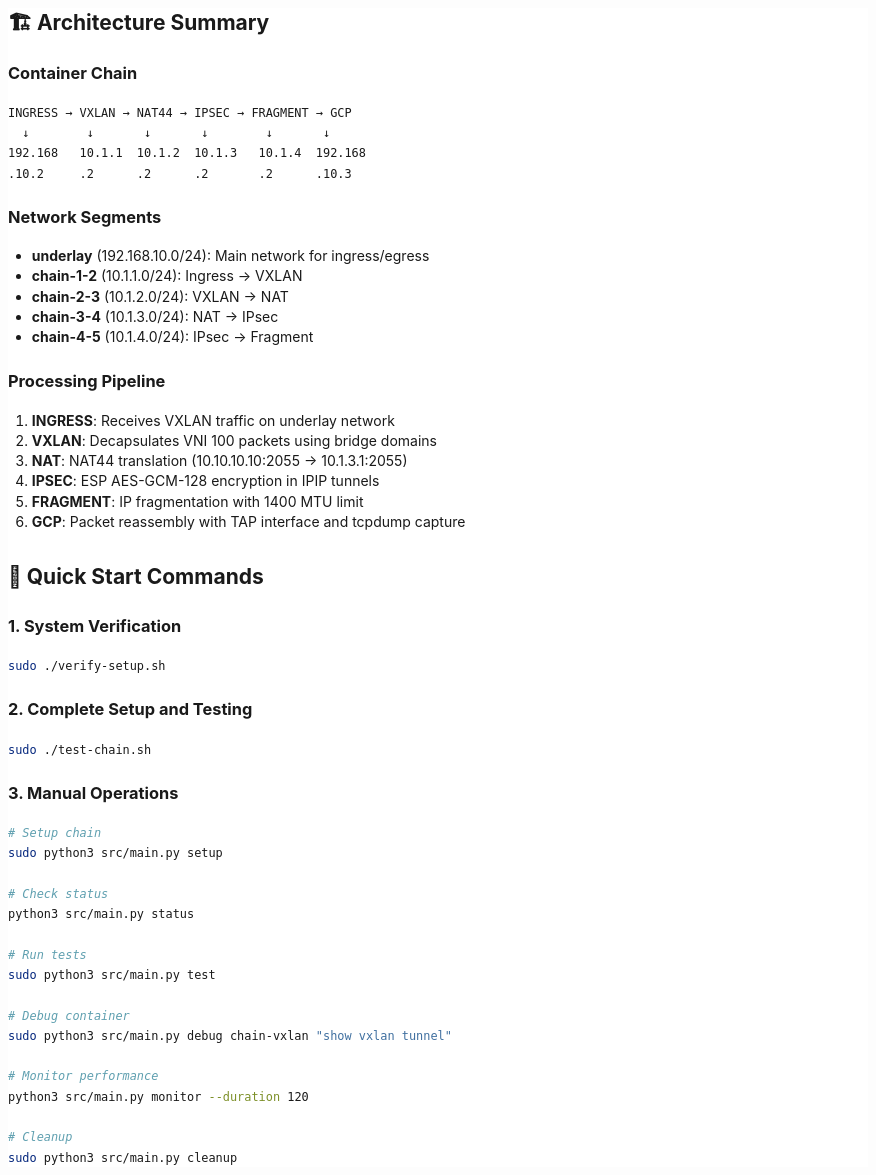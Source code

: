 ## 🏗️ Architecture Summary

### Container Chain
```
INGRESS → VXLAN → NAT44 → IPSEC → FRAGMENT → GCP
  ↓        ↓       ↓       ↓        ↓       ↓
192.168   10.1.1  10.1.2  10.1.3   10.1.4  192.168
.10.2     .2      .2      .2       .2      .10.3
```

### Network Segments
- **underlay** (192.168.10.0/24): Main network for ingress/egress
- **chain-1-2** (10.1.1.0/24): Ingress → VXLAN
- **chain-2-3** (10.1.2.0/24): VXLAN → NAT
- **chain-3-4** (10.1.3.0/24): NAT → IPsec
- **chain-4-5** (10.1.4.0/24): IPsec → Fragment

### Processing Pipeline
1. **INGRESS**: Receives VXLAN traffic on underlay network
2. **VXLAN**: Decapsulates VNI 100 packets using bridge domains
3. **NAT**: NAT44 translation (10.10.10.10:2055 → 10.1.3.1:2055)
4. **IPSEC**: ESP AES-GCM-128 encryption in IPIP tunnels
5. **FRAGMENT**: IP fragmentation with 1400 MTU limit
6. **GCP**: Packet reassembly with TAP interface and tcpdump capture

## 🚀 Quick Start Commands

### 1. System Verification
```bash
sudo ./verify-setup.sh
```

### 2. Complete Setup and Testing
```bash
sudo ./test-chain.sh
```

### 3. Manual Operations
```bash
# Setup chain
sudo python3 src/main.py setup

# Check status
python3 src/main.py status

# Run tests
sudo python3 src/main.py test

# Debug container
sudo python3 src/main.py debug chain-vxlan "show vxlan tunnel"

# Monitor performance
python3 src/main.py monitor --duration 120

# Cleanup
sudo python3 src/main.py cleanup
```

